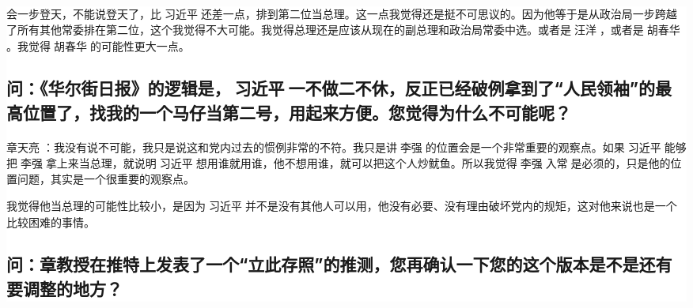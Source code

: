   </ok>
  会一步登天，不能说登天了，比
  <ok href="/term/1063">
   习近平
  </ok>
  还差一点，排到第二位当总理。这一点我觉得还是挺不可思议的。因为他等于是从政治局一步跨越了所有其他常委排在第二位，这个我觉得不大可能。我觉得总理还是应该从现在的副总理和政治局常委中选。或者是
  <ok href="/term/12507">
   汪洋
  </ok>
  ，或者是
  <ok href="/term/3573">
   胡春华
  </ok>
  。我觉得
  <ok href="/term/3573">
   胡春华
  </ok>
  的可能性更大一点。
 </p>
 <h2>
  问：《华尔街日报》的逻辑是，
  <ok href="/term/1063">
   习近平
  </ok>
  一不做二不休，反正已经破例拿到了“人民领袖”的最高位置了，找我的一个马仔当第二号，用起来方便。您觉得为什么不可能呢？
 </h2>
 <p>
  <ok href="/term/974">
   章天亮
  </ok>
  ：我没有说不可能，我只是说这和党内过去的惯例非常的不符。我只是讲
  <ok href="/term/14244">
   李强
  </ok>
  的位置会是一个非常重要的观察点。如果
  <ok href="/term/1063">
   习近平
  </ok>
  能够把
  <ok href="/term/14244">
   李强
  </ok>
  拿上来当总理，就说明
  <ok href="/term/1063">
   习近平
  </ok>
  想用谁就用谁，他不想用谁，就可以把这个人炒鱿鱼。所以我觉得
  <ok href="/term/14244">
   李强
  </ok>
  <ok href="/term/12506">
   入常
  </ok>
  是必须的，只是他的位置问题，其实是一个很重要的观察点。
 </p>
 <p>
  我觉得他当总理的可能性比较小，是因为
  <ok href="/term/1063">
   习近平
  </ok>
  并不是没有其他人可以用，他没有必要、没有理由破坏党内的规矩，这对他来说也是一个比较困难的事情。
 </p>
 <h2>
  问：章教授在推特上发表了一个“立此存照”的推测，您再确认一下您的这个版本是不是还有要调整的地方？